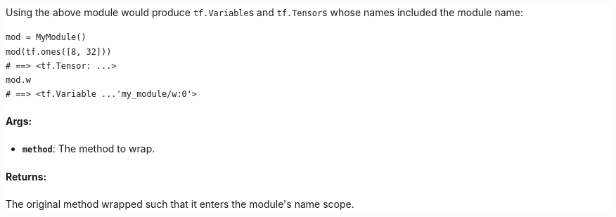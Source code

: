Using the above module would produce `tf.Variable`s and `tf.Tensor`s whose
names included the module name:

```
mod = MyModule()
mod(tf.ones([8, 32]))
# ==> <tf.Tensor: ...>
mod.w
# ==> <tf.Variable ...'my_module/w:0'>
```

#### Args:

* <b>`method`</b>: The method to wrap.


#### Returns:

The original method wrapped such that it enters the module's name scope.
